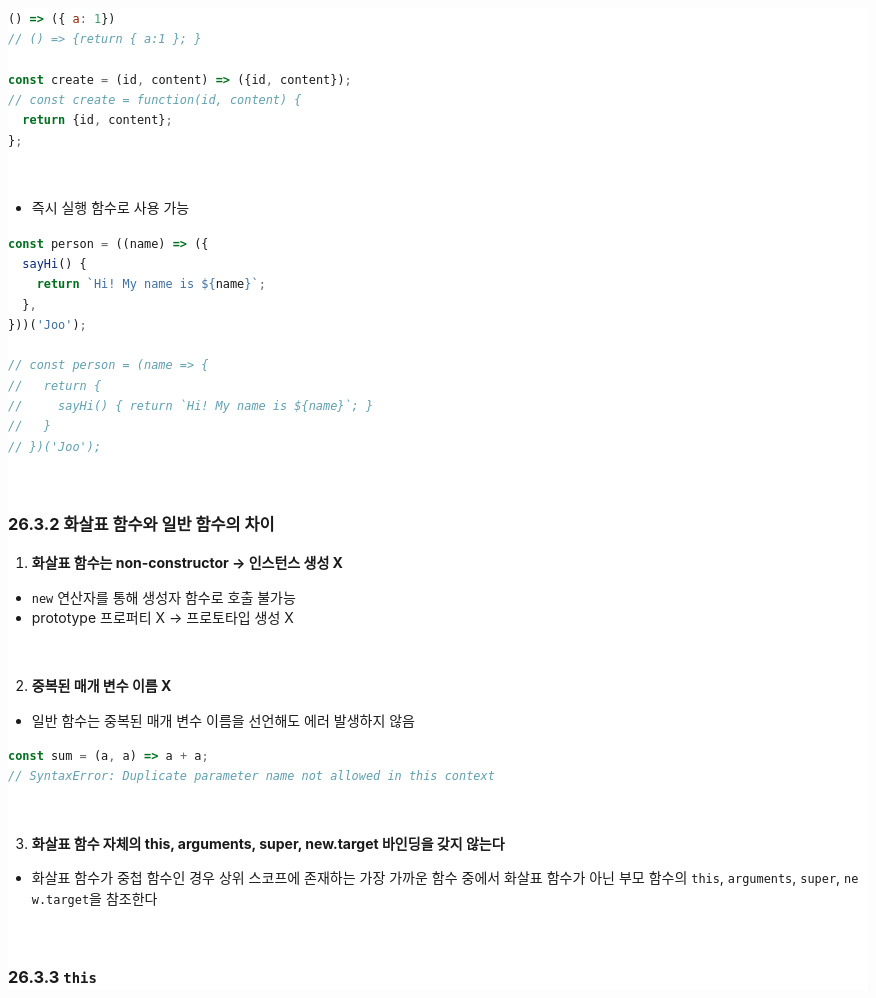 ```javascript
() => ({ a: 1})
// () => {return { a:1 }; }

const create = (id, content) => ({id, content});
// const create = function(id, content) {
  return {id, content};
};
```

<br>

- 즉시 실행 함수로 사용 가능

```javascript
const person = ((name) => ({
  sayHi() {
    return `Hi! My name is ${name}`;
  },
}))('Joo');

// const person = (name => {
//   return {
//     sayHi() { return `Hi! My name is ${name}`; }
//   }
// })('Joo');
```

<br>

### 26.3.2 화살표 함수와 일반 함수의 차이

1. **화살표 함수는 non-constructor → 인스턴스 생성 X**

- `new` 연산자를 통해 생성자 함수로 호출 불가능
- prototype 프로퍼티 X → 프로토타입 생성 X

<br>

2. **중복된 매개 변수 이름 X**

- 일반 함수는 중복된 매개 변수 이름을 선언해도 에러 발생하지 않음

```javascript
const sum = (a, a) => a + a;
// SyntaxError: Duplicate parameter name not allowed in this context
```

<br>

3. **화살표 함수 자체의 this, arguments, super, new.target 바인딩을 갖지 않는다**

- 화살표 함수가 중첩 함수인 경우 상위 스코프에 존재하는 가장 가까운 함수 중에서 화살표 함수가 아닌 부모 함수의 `this`, `arguments`, `super`, `new.target`을 참조한다

<br>

### 26.3.3 `this`
